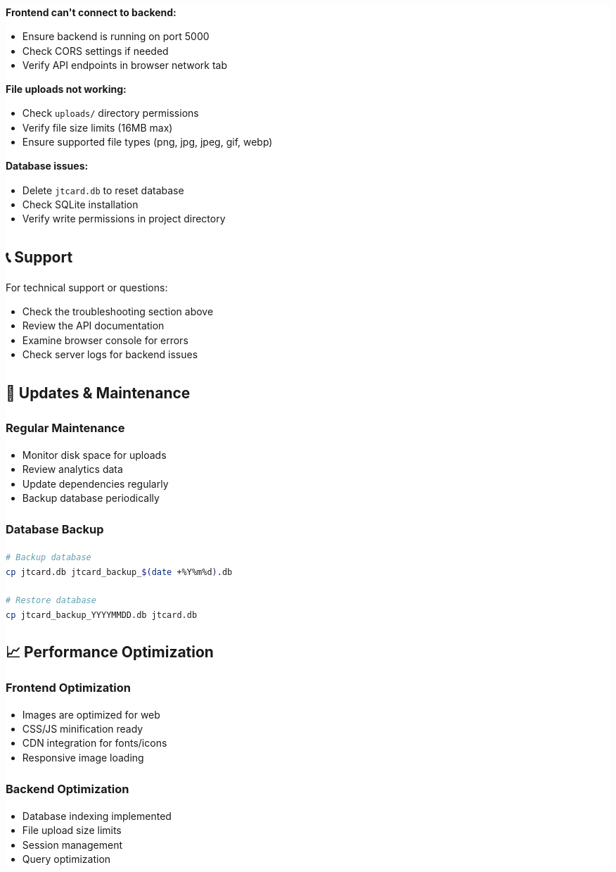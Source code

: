 **Frontend can't connect to backend:**
- Ensure backend is running on port 5000
- Check CORS settings if needed
- Verify API endpoints in browser network tab

**File uploads not working:**
- Check `uploads/` directory permissions
- Verify file size limits (16MB max)
- Ensure supported file types (png, jpg, jpeg, gif, webp)

**Database issues:**
- Delete `jtcard.db` to reset database
- Check SQLite installation
- Verify write permissions in project directory

## 📞 Support

For technical support or questions:
- Check the troubleshooting section above
- Review the API documentation
- Examine browser console for errors
- Check server logs for backend issues

## 🔄 Updates & Maintenance

### Regular Maintenance
- Monitor disk space for uploads
- Review analytics data
- Update dependencies regularly
- Backup database periodically

### Database Backup
```bash
# Backup database
cp jtcard.db jtcard_backup_$(date +%Y%m%d).db

# Restore database
cp jtcard_backup_YYYYMMDD.db jtcard.db
```

## 📈 Performance Optimization

### Frontend Optimization
- Images are optimized for web
- CSS/JS minification ready
- CDN integration for fonts/icons
- Responsive image loading

### Backend Optimization
- Database indexing implemented
- File upload size limits
- Session management
- Query optimization
